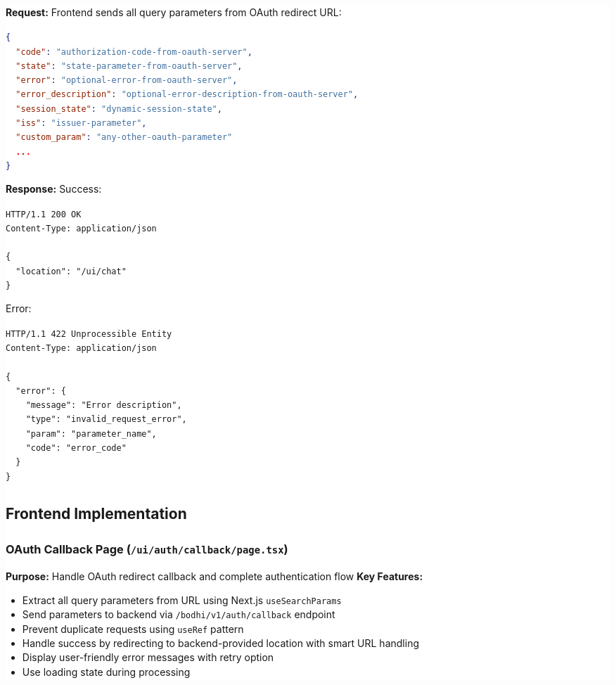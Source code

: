**Request:**
Frontend sends all query parameters from OAuth redirect URL:
```json
{
  "code": "authorization-code-from-oauth-server",
  "state": "state-parameter-from-oauth-server", 
  "error": "optional-error-from-oauth-server",
  "error_description": "optional-error-description-from-oauth-server",
  "session_state": "dynamic-session-state",
  "iss": "issuer-parameter",
  "custom_param": "any-other-oauth-parameter"
  ...
}
```

**Response:**
Success:
```
HTTP/1.1 200 OK
Content-Type: application/json

{
  "location": "/ui/chat"
}
```

Error:
```
HTTP/1.1 422 Unprocessible Entity
Content-Type: application/json

{
  "error": {
    "message": "Error description",
    "type": "invalid_request_error", 
    "param": "parameter_name",
    "code": "error_code"
  }
}
```

## Frontend Implementation

### OAuth Callback Page (`/ui/auth/callback/page.tsx`)
**Purpose:** Handle OAuth redirect callback and complete authentication flow
**Key Features:**
- Extract all query parameters from URL using Next.js `useSearchParams`
- Send parameters to backend via `/bodhi/v1/auth/callback` endpoint
- Prevent duplicate requests using `useRef` pattern
- Handle success by redirecting to backend-provided location with smart URL handling
- Display user-friendly error messages with retry option
- Use loading state during processing
